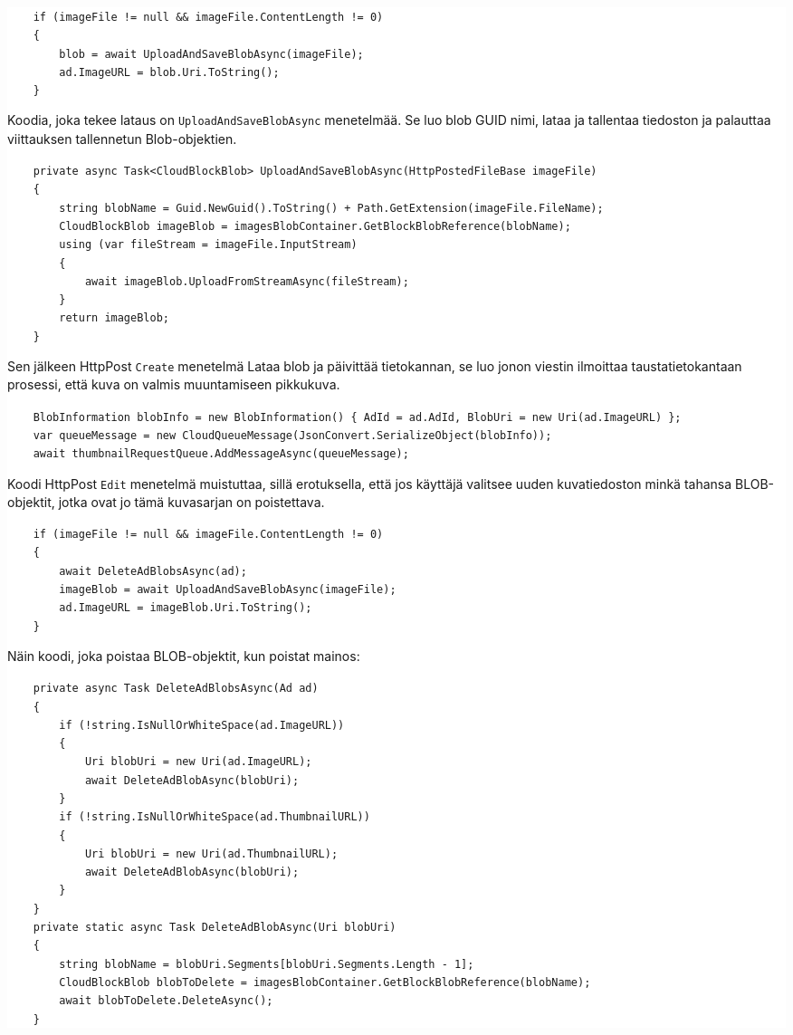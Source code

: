         if (imageFile != null && imageFile.ContentLength != 0)
        {
            blob = await UploadAndSaveBlobAsync(imageFile);
            ad.ImageURL = blob.Uri.ToString();
        }

Koodia, joka tekee lataus on `UploadAndSaveBlobAsync` menetelmää. Se luo blob GUID nimi, lataa ja tallentaa tiedoston ja palauttaa viittauksen tallennetun Blob-objektien.

        private async Task<CloudBlockBlob> UploadAndSaveBlobAsync(HttpPostedFileBase imageFile)
        {
            string blobName = Guid.NewGuid().ToString() + Path.GetExtension(imageFile.FileName);
            CloudBlockBlob imageBlob = imagesBlobContainer.GetBlockBlobReference(blobName);
            using (var fileStream = imageFile.InputStream)
            {
                await imageBlob.UploadFromStreamAsync(fileStream);
            }
            return imageBlob;
        }

Sen jälkeen HttpPost `Create` menetelmä Lataa blob ja päivittää tietokannan, se luo jonon viestin ilmoittaa taustatietokantaan prosessi, että kuva on valmis muuntamiseen pikkukuva.

        BlobInformation blobInfo = new BlobInformation() { AdId = ad.AdId, BlobUri = new Uri(ad.ImageURL) };
        var queueMessage = new CloudQueueMessage(JsonConvert.SerializeObject(blobInfo));
        await thumbnailRequestQueue.AddMessageAsync(queueMessage);

Koodi HttpPost `Edit` menetelmä muistuttaa, sillä erotuksella, että jos käyttäjä valitsee uuden kuvatiedoston minkä tahansa BLOB-objektit, jotka ovat jo tämä kuvasarjan on poistettava.

        if (imageFile != null && imageFile.ContentLength != 0)
        {
            await DeleteAdBlobsAsync(ad);
            imageBlob = await UploadAndSaveBlobAsync(imageFile);
            ad.ImageURL = imageBlob.Uri.ToString();
        }

Näin koodi, joka poistaa BLOB-objektit, kun poistat mainos:

        private async Task DeleteAdBlobsAsync(Ad ad)
        {
            if (!string.IsNullOrWhiteSpace(ad.ImageURL))
            {
                Uri blobUri = new Uri(ad.ImageURL);
                await DeleteAdBlobAsync(blobUri);
            }
            if (!string.IsNullOrWhiteSpace(ad.ThumbnailURL))
            {
                Uri blobUri = new Uri(ad.ThumbnailURL);
                await DeleteAdBlobAsync(blobUri);
            }
        }
        private static async Task DeleteAdBlobAsync(Uri blobUri)
        {
            string blobName = blobUri.Segments[blobUri.Segments.Length - 1];
            CloudBlockBlob blobToDelete = imagesBlobContainer.GetBlockBlobReference(blobName);
            await blobToDelete.DeleteAsync();
        }
